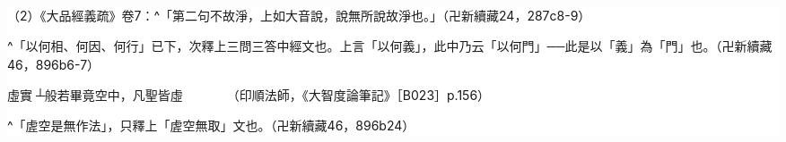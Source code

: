 （2）《大品經義疏》卷7：^「第二句不故淨，上如大音說，說無所說故淨也。」（卍新續藏24，287c8-9）

[^186]: 〔相〕－【宋】【宮】。（大正25，514d，n.3）

[^187]: 《大智度論疏》卷21：^「『釋曰』已下，上初品中，以如來自說故，列諸天大眾等來；次〈舌相品〉，為命說故來。次請分，初為請說故來；此中為明了了顯說諸法實相故復來也。」（卍新續藏46，896a7-9）

[^188]: 去＝志【聖】。（大正25，514d，n.5）

[^189]: 天＋（上）【宋】【元】【明】【宮】【聖】。（大正25，514d，n.6）

[^190]: 〔故〕－【聖】。（大正25，514d，n.7）

[^191]: 《大智度論疏》卷21：^「『十方面各千佛現』已下，釋上十方同義也。」（卍新續藏46，896a11）

[^192]: （令）＋見【聖】【石】。（大正25，514d，n.8）

[^193]: 參見《大智度論》卷3〈1 序品〉（大正25，79a12-24）。

[^194]: 頂＝須【宋】【宮】。（大正25，514d，n.9）

[^195]: 摩訶迦葉：入滅，待彌勒出。（印順法師，《大智度論筆記》〔H023〕p.416）

[^196]: 身＋（大身）【宋】【元】【明】【宮】。（大正25，514d，n.10）

[^197]: 令＝合【聖】。（大正25，514d，n.11）

[^198]: 〔菩薩〕－【宋】【元】【明】【宮】。（大正25，514d，n.12）

[^199]: 《大智度論疏》卷21：

^「以何相、何因、何行」已下，次釋上三問三答中經文也。上言「以何義」，此中乃云「以何門」──此是以「義」為「門」也。（卍新續藏46，896b6-7）

[^200]: 《正觀》（6），p.172：色等諸法非常、非無常，參見《大智度論》卷1（大正25，60b19-c6）、卷15（170b29-c17）、卷18（193a10-b7）、卷23（229b14-c12）、卷26（253b21-c6）、卷31（292b29-c8）、卷37（331b16-29）、卷43（372c10-26）。

[^201]: 《大智度論疏》卷21：^「『佛言：如我說色諸法非常非無常等』已下，釋上答第一問中經文也。當釋。（卍新續藏46，896b8-9）

[^202]: 《正觀》（6），p.172：色等諸法非縛非解，參見《大智度論》卷46〈17
無縛無解品〉（大正25，392a22-393a），又見《大智度論》卷63〈41
信毀品〉（大正25，504a）。

[^203]: 《正觀》（6），p.172：一切法如涅槃相，參見《大智度論》卷5（大正25，96c10-14）、卷12（145c10-11）、卷15（146b20-21）、卷16（170b20-29、175a2-5）、卷18（190b10-18）、卷45（383c16-18）、卷50（420c26-27）、卷61（488c6-7）。另參見《大智度論》卷89（大正25，692a25-26）、卷86（662c13-22）。

[^204]: 《大智度論疏》卷21：^「『爾時，須菩提歡喜』已下，釋上答第二問經文，此中以緣為名因，為緣因也。當釋。」（卍新續藏46，896b10-11）

[^205]: （淨）＋因【宋】【元】【明】【宮】【聖】。（大正25，514d，n.13）

[^206]: 參見《大智度論》卷63〈41 信謗品〉（大正25，505a21-b2）。

[^207]: 《大智度論疏》卷21：^「『譬喻欲令事明了故』已下，次釋答上第三問經文也。（卍新續藏46，896b12）

[^208]: 雖＝離【聖】。（大正25，514d，n.14）

[^209]: 《大智度論疏》卷21：^「『八萬四千法聚皆是波若波羅蜜一事』已下，明此中所說皆是波若中所說，一事而分別說成多許法聚作，所以云『一切諸法從波若生』也。當釋。」（卍新續藏46，896b13-15）

[^210]: 十二部經、八萬法聚，皆是般若。（印順法師，《大智度論筆記》〔E013〕p.309）

[^211]: 《大智度論疏》卷21：^「『有人聲從口中空出』已下，已如上釋，當說諸小菩薩等以聖法涅槃等為實，如人以聲為實；以生死凡夫等法為虗，如人以嚮為虗。若言世間法有名無實，世出間法有實等者，皆是為諸小菩薩說故然也。當釋。」（卍新續藏46，896b16-20）

[^212]: 出＝二【宋】【元】【明】【宮】【聖】。（大正25，514d，n.15）

[^213]: 《大智度論疏》卷21：^「『答曰』已下，言『自然有』者，此是作因已以果，不須更作而自得之，故云『自然』；如不作於嚮，而但有聲嚮自出也。當一一釋。」（卍新續藏46，896b22-24）

[^214]: 所＋（以）【石】。（大正25，514d，n.16）

[^215]: 是＋（人）【宋】【元】【明】【宮】【聖】【石】。（大正25，514d，n.17）

[^216]: 故作＝作故【聖】【石】。（大正25，514d，n.18）

[^217]: 虛＝空【石】。（大正25，514d，n.19）

[^218]: ┌小菩薩以凡法為虛，聖法為實

虛實
┴般若畢竟空中，凡聖皆虛　　　　（印順法師，《大智度論筆記》［B023］p.156）

[^219]: 《大智度論疏》卷21：

^「虗空是無作法」，只釋上「虗空無取」文也。（卍新續藏46，896b24）

[^220]: 《大智度論疏》卷21：^「『復次，如虗空無所得相』已下，釋上無所得經文也。如因虗空造無量事，而空無造相，亦無可取相；以因虗空造故，虗空則為非無。無虗空相可得故，則為非有──非有非無，則為虗空。波若亦爾也。當釋。」（卍新續藏46，896c1-4）

[^221]: （若）＋無【聖】【石】。（大正25，514d，n.20）

[^222]: 《正觀》（6），p.173：破虛空，參見《大智度論》卷51（大正25，426b14-427b2）、卷6（大正25，102b24-103a11）。

[^223]: 無＝不【宋】【元】【明】【宮】。（大正25，514d，n.21）

[^1]: （大智......餘）十四字＝（大智度論釋第42品下訖第43品上）十八字【宋】【元】【宮】，（釋歎淨品第42之下）十字【明】，（大智度論釋第41品下訖第42品上）十八字【聖】。（大正25，509d，n.3）
[^2]: 《大智度論疏》卷21：^「『爾時釋提桓因門^※^』已下，即是品之大分第三，明天主問前百^※^相。所以然者，上文既明諸法皆淨，恐人不解而生取着成礎^※^相故，天主欲令無滯，所以問也。」（卍新續藏46，893c5-7）
[^3]: 《大般若波羅蜜多經》卷436〈40 清淨品〉：
[^4]: 一切＋（種）【元】【明】。（大正25，509d，n.7）
[^5]: 《大般若波羅蜜多經》卷436〈40
[^6]: 〔應〕－【宋】【元】【明】【宮】【聖】。（大正25，509d，n.8）
[^7]: 《大般若波羅蜜多經》卷436〈40
[^8]: 許＝說【元】【明】。（大正25，509d，n.9）
[^9]: 《大般若波羅蜜多經》卷436〈40
[^10]: 讚=語【宋】【宮】。（大正25，509d，n.10）
[^11]: 〔善哉〕－【宋】【元】【明】【宮】。（大正25，509d，n.11）
[^12]: 《大智度論疏》卷21：「^『汝今更聽乘^※^釋』已下，即是品之第四，明天主請前善吉說百^※^相已，如來讚成。而善吉非一切知人，知有相不盡，是故如來復為廣說微細有相等法，下當一一釋可。」（卍新續藏46，893c9-12）
[^13]: 〔汝〕－【宋】【元】【明】【宮】【聖】。（大正25，509d，n.12）
[^14]: 〔須菩提〕－【宋】【元】【明】【宮】。（大正25，509d，n.13）
[^15]: 《大般若波羅蜜多經》卷436〈40 清淨品〉：
[^16]: 《大般若波羅蜜多經》卷436〈40 清淨品〉：
[^17]: 《大品經義疏》卷12：
[^18]: 亦＋（不可知亦）【聖】【石】。（大正25，509d，n.14）
[^19]: 《大般若波羅蜜多經》卷436〈40 清淨品〉：
[^20]: 《大智度論疏》卷21：^「『佛言：一切法一性，非二相』者，即是畢竟空性也。『是一法性亦無性』者，明亦無此一畢竟空性也。『是無性即是性』者，明無性之性即是一切體性也。當釋。」（卍新續藏46，893c13-15）
[^21]: 〔是〕－【宋】【宮】。（大正25，509d，n.15）
[^22]: 一＋（切）【聖】。（大正25，509d，n.16）
[^23]: 礙相＝相礙【宋】【宮】。（大正25，509d，n.17）
[^24]: 《大般若波羅蜜多經》卷436〈40 清淨品〉：
[^25]: 《大般若波羅蜜多經》卷436〈40 清淨品〉：
[^26]: 如＋（汝）【元】【明】。（大正25，509d，n.18）
[^27]: 《大正藏》原作「相」，今依《高麗藏》作「想」（第14冊，1016a16）。
[^28]: 《大般若波羅蜜多經》卷436〈40 清淨品〉：
[^29]: 〔根〕－【石】。（大正25，509d，n.20）
[^30]: 《正觀》（6），pp.171-172：經文在《大智度論》卷64（大正25，509a13-26）先說「礙法」，接著卷64（大正25，509a26-b8）說「遠離一切礙法」。
[^31]: 法＋（示教他無上道應以實法）十字【宮】。（大正25，509d，n.21）
[^32]: 《正觀》（6），pp.171-172：參見《大智度論》卷54（大正25，445a20-28）。
[^33]: 得＝許【宮】，＝說【聖】。（大正25，509d，n.22）
[^34]: 以＝已【宋】【元】【明】【宮】【石】。（大正25，509d，n.23）
[^35]: 《大智度論》對「無相相」之說明，參見卷61（大正25，495b17-24）、卷65（大正25，517a3-7）、卷87（大正25，674c18-19）、卷88（大正25，677c10-11）、卷94（大正25，718a12）。
[^36]: 〔相微細〕－【宮】【石】。（大正25，510d，n.1）
[^37]: 〔微〕－【聖】。（大正25，510d，n.2）
[^38]: 〔遠一切法〕－【宮】，遠＋（離）【聖】。（大正25，510d，n.3）
[^39]: 遠＝離【宋】【元】【明】【宮】【聖】。（大正25，510d，n.4）
[^40]: 微細＝細微【宋】【元】【明】【宮】。（大正25，510d，n.5）
[^41]: 畢竟空：一法性，無性。（印順法師，《大智度論筆記》［E013］p.308-309）
[^42]: 畢竟空：不應取相。（印順法師，《大智度論筆記》［E013］p.308）
[^43]: 在＝作【聖】。（大正25，510d，n.6）
[^44]: 難＋（解）【聖】。（大正25，510d，n.7）
[^45]: （1）〔耳〕－【宋】【元】【明】【宮】【聖】【石】。（大正25，510d，n.8）
[^46]: 也＋（釋四十一品竟）【石】。（大正25，510d，n.9）
[^47]: （1）（（大智...三））十四字＝（（釋無作品第四十三之上））十字【明】，（（大智度論釋第四十三品上無作品））十四字【宮】，（（大智度論釋第四十二品上無作行品））十五字【聖】，（（摩訶般若波羅蜜品第四十二無作品））十五字【石】。（大正25，510d，n.10）
[^48]: 《大智度論疏》卷21：^「『須菩提白佛言』已下，就此品中雖得門戶極多，而大有三分。上既明有相，即明波若無過，即是法無百^※^相；今次欲明人無百^※^相，故云『作者不可得故』。所以此初第一、明前既作無而所不作^※^，明前無行而無所不行。第二、明諸佛道同法，無異轍義故，所以面名^※^現千佛同法；無異轍義故，所以面名^※^現說波若。第二^※^、次明至行報諸根無惱無缺。」（卍新續藏46，894a10-16）
[^49]: （1）《大般若波羅蜜多經》卷436〈40 清淨品〉：
[^50]: （1）《放光般若經》卷9〈44
[^51]: （1）《大般若波羅蜜多經》卷436〈41
[^52]: 《大般若波羅蜜多經》卷436〈41
[^53]: 智＝知【聖】。（大正25，510d，n.12）
[^54]: 不＝無【石】。（大正25，510d，n.13）
[^55]: 礙＝果【聖】。（大正25，510d，n.14）
[^56]: 《大般若波羅蜜多經》卷436〈41
[^57]: 曾＝會【明】。（大正25，510d，n.15）
[^58]: 〔是〕－【宋】【元】【明】【宮】。（大正25，510d，n.16）
[^59]: 〔讚若毀虛空〕－【聖】。（大正25，510d，n.17）
[^60]: 須菩提＋（譬如虛空，若讚時亦不增不咸^※^，毀時亦不增不咸^※^）【聖】。（大正25，510d，n.18）
[^61]: 法＋（法）【聖】。（大正25，511d，n.1）
[^62]: 《大般若波羅蜜多經》卷436〈41 無摽幟品〉：
[^63]: 《大智度論疏》卷21：^「『須菩提白佛言』已下，前明嘆法，今明嘆人也。」（卍新續藏46，894a21）
[^64]: 〔不〕－【石】。（大正25，511d，n.2）
[^65]: 〔行〕－【宮】【聖】。（大正25，511d，n.3）
[^66]: 禪＋（波羅蜜）【石】。（大正25，511d，n.4）
[^67]: 《大般若波羅蜜多經》卷436〈41 無摽幟品〉：
[^68]: 大＋（誓）【元】【明】【石】。（大正25，511d，n.5）
[^69]: 《大般若波羅蜜多經》卷437〈41
[^70]: 《大般若波羅蜜多經》卷437〈41
[^71]: 〔人〕－【聖】。（大正25，511d，n.6）
[^72]: 《大般若波羅蜜多經》卷437〈41 無摽幟品〉：
[^73]: 大＋（誓）【元】【明】【聖】【石】。（大正25，511d，n.7）
[^74]: 《大般若波羅蜜多經》卷437〈41 無摽幟品〉：
[^75]: 減＝增【石】。（大正25，511d，n.8）
[^76]: 增＝減【石】。（大正25，511d，n.9）
[^77]: （1）《大智度論疏》卷21：^「『世尊！是眾生性亦不減』已下，以眾生性無故，眾生界亦不減；以聖人性無故，諸佛界亦不增；以佛界不增故，聖人亦不無滿；以眾生界不減故，眾生則不可盡也。」（卍新續藏46，894a23-b2）
[^78]: 〔當〕－【宋】【元】【明】【宮】。（大正25，511d，n.10）
[^79]: 見＝是【石】。（大正25，511d，n.11）
[^80]: 《大般若波羅蜜多經》卷437〈41
[^81]: 《大智度論疏》卷21：
[^82]: 《大智度論疏》卷21：「^『應云何行』已下，上明無作，今次明行相也。」（卍新續藏46，894b8）
[^83]: 〔云何得〕－【宋】【元】【明】【宮】。（大正25，511d，n.12）
[^84]: 〔若〕－【宋】【元】【明】【宮】。（大正25，511d，n.13）
[^85]: 〔相〕－【石】。（大正25，511d，n.14）
[^86]: 《大智度論疏》卷21：「^『示諸法畢竟實相故』已下，明波若實相法中，不明諸法常故，不同無智愚人；不明諸法無常故，不同相人──愚家兩忌，內外雙寂也。『不受是法』者，明隆為破常倒為無常觀，即捨也。」（卍新續藏46，894b9-12）
[^87]: 《大智度論疏》卷21：^「『問曰：色等罪法』已下，問意云：此中明法，皆言從色至前種故──色等為苦、無常，可；共種故云何？」（卍新續藏46，894b13-14）
[^88]: 行＝得【宋】【元】【明】【宮】。（大正25，511d，n.15）
[^89]: 不＋（可）【聖】。（大正25，511d，n.16）
[^90]: 〔是〕－【石】。（大正25，511d，n.17）
[^91]: 〔無〕－【宋】【元】【明】【宮】【聖】。（大正25，511d，n.18）
[^92]: 善＝若【石】。（大正25，511d，n.19）
[^93]: 〔故〕－【石】。（大正25，511d，n.20）
[^94]: 《大智度論疏》卷21：「^『礙者是非道』已上^※^，下品^※^明礙相；此中明無礙相，令善吉總結上下，故云爾也。當釋。」（卍新續藏46，894c1-2）
[^95]: 會眾＝眾會【宋】【元】【明】【宮】【聖】。（大正25，511d，n.21）
[^96]: 〔波羅蜜〕－【石】。（大正25，511d，n.22）
[^97]: 〔空〕－【宮】【聖】，空＝說【石】。（大正25，511d，n.23）
[^98]: 《大智度論疏》卷21：^「『罪業因緣生故』已下，欲論行者亦非罪業所得，但因緣之義是虗誑法，故說為罪可。當釋。」（卍新續藏46，894c3-4）
[^99]: 虛空：可說不可說。（印順法師，《大智度論筆記》［E013］p.309）
[^100]: 大＋（誓）【聖】【石】＊。（大正25，511d，n.24）
[^101]: 〔喻〕－【石】。（大正25，512d，n.1）
[^102]: 《大智度論疏》卷21：
[^103]: （無）＋漏【聖】【石】。（大正25，512d，n.2）
[^104]: 縛＝脫【宋】【元】【明】【宮】【聖】。（大正25，512d，n.3）
[^105]: 脫＝縛【宋】【元】【明】【宮】【聖】。（大正25，512d，n.4）
[^106]: 彩＝綵【宋】【宮】【聖】。（大正25，512d，n.5）
[^107]: 案：依照經文，此乃須菩提所說。
[^108]: 眾生不增不減。（印順法師，《大智度論筆記》〔E013〕p.309）
[^109]: 戒眾＝眾生【宋】【元】【明】【宮】【石】。（大正25，512d，n.6）
[^110]: 《大智度論疏》卷21：^「『爾時，釋提桓因語須菩提』已下，明天主現聞上佛與善吉了了說法諸實相，欲與守護故，發到門也。當釋。」（卍新續藏46，894c9-10）
[^111]: 讀＝讚【宋】【宮】。（大正25，512d，n.8）
[^112]: （守）＋護【聖】。（大正25，512d，n.9）
[^113]: 《大般若波羅蜜多經》卷437〈41 無摽幟品〉：
[^114]: 《大智度論疏》卷21：^「『汝頗見是法可守護者』已下，明善吉意云：此法無相故，又波若力自無量故，不須外護也。然至論釋之。」（卍新續藏46，894c12-13）
[^115]: 《大智度論疏》卷21：^「『是善男子』已下，上明法不須外護，今明人然不須外護。欲論佛法之中，然須內外兩護；但今此中欲顯波若是諸佛師，自有大力；又諸佛何護？不須世人所護。故塵外護非是都不須也。論自釋之，臨文當一一對釋。」（卍新續藏46，894c14-18）
[^116]: 護＝誰【聖】＊。（大正25，512d，n.10）
[^117]: 響＝嚮【聖】下同。（大正25，512d，n.11）
[^118]: 《大智度論疏》卷21：^「『不念夢、不念是夢、不念用夢、不念我夢等』已下，明天主發四句。上善吉欲明不須外護義，故舉此十喻等，以易解況難解，反問天主明不可護義，但內行波若即是前護。今者天主復還舉此四句問善吉也。」（卍新續藏46，894c19-22）
[^119]: 《大般若波羅蜜多經》卷437〈41 無摽幟品〉：
[^120]: 《大智度論疏》卷21：^「『不念是色』已下，上為舉易解況難解故，以夢中反問天主；今復欲以難解況前易解。明色等既至不念，何況夢等故着者！此中復還舉四事答之，乃至一切種智，上四法亦然也。並至論當一一釋之可。」（卍新續藏46，894c23-895a2）
[^121]: 〔不念我夢......是化〕十五字－【宮】。（大正25，512d，n.12）
[^122]: 〔化〕－【宋】。（大正25，512d，n.13）
[^123]: 《大般若波羅蜜多經》卷437〈41 無摽幟品〉：
[^124]: 終歸於空：涅槃。（印順法師，《大智度論筆記》〔E015〕p.311）
[^125]: 《大智度論疏》卷21：^「『須菩提及一比丘，出家法，敬禮而已』下，明天主是俗人，多設事供養；善吉等既是出家人，但須設法供養，故云『敬禮而已』，為別異道俗故然。」（卍新續藏46，895a5-7）
[^126]: 子弟＝弟子【石】。（大正25，512d，n.15）
[^127]: 〔守〕－【宋】【元】【明】【宮】。（大正25，512d，n.16）
[^128]: 令＝念【聖】。（大正25，513d，n.1）
[^129]: 苦惱＝惱苦【聖】。（大正25，513d，n.2）
[^130]: 《大智度論疏》卷21：^「『若人少時應行』已下，此明應可外護義也。」（卍新續藏46，895a21）
[^131]: 《大智度論疏》卷21：^「『如伽羅夜叉』已下，於事證上地人不須外護義也。當一一釋。」（卍新續藏46，895a22-23）
[^132]: （1）參見《雜阿含經》卷50（1330經）（大正2，367b5-29），《別譯雜阿含經》卷15（329經）（大正2，485a24-b22）。
[^133]: 滅盡定是般若氣分。（印順法師，《大智度論筆記》［E019］p.318）
[^134]: 〔若〕－【石】。（大正25，513d，n.3）
[^135]: 杖＝仗【宋】【元】【明】【宮】下同。（大正25，513d，n.4）
[^136]: 誑＝護【聖】。（大正25，513d，n.5）
[^137]: 〔分〕－【宋】【宮】【聖】。（大正25，513d，n.6）
[^138]: 得是＝行【聖】。（大正25，513d，n.7）
[^139]: 知＝智【聖】。（大正25，513d，n.8）
[^140]: 〔知〕－【宋】【宮】。（大正25，513d，n.9）
[^141]: 〔人〕－【聖】。（大正25，513d，n.10）
[^142]: 〔亦〕－【聖】。（大正25，513d，n.11）
[^143]: 〔是〕－【宋】【元】【明】【宮】。（大正25，513d，n.12）
[^144]: 〔夢〕－【聖】。（大正25，513d，n.13）
[^145]: 如＝妙【宋】。（大正25，513d，n.14）
[^146]: （生念）＋聞【石】。（大正25，513d，n.15）
[^147]: 喻＝如【聖】。（大正25，513d，n.16）
[^148]: 得知諸＝實智慧【聖】。（大正25，513d，n.17）
[^149]: 〔若四大所造〕－【聖】。（大正25，513d，n.18）
[^150]: 〔非我所〕－【宋】【元】【明】【宮】【聖】【石】。（大正25，513d，n.19）
[^151]: 卷第六十五終【石】。（大正25，513d，n.20）
[^152]: 卷第六十六首【石】，前行石山本有「大智度經論品第四十一之餘」，〔經〕－【宋】【宮】。（大正25，513d，n.21）
[^153]: 《大智度論疏》卷21：^「『爾時，佛神力故三千大千世界』已下，即即是品之第二，明波若法，同十方諸佛，何說不殊？故所以為貴。就此中復有二意：第一、明十方同，第二、明三世同──有此二意。今此初先明諸天聞說實相，了了分明，故說供養也。當釋。『亦如是相，如是名字』者，明現教不殊也。」（卍新續藏46，895b7-12）
[^154]: 《大智度論疏》卷21：^「『皆字須菩提』已下，欲論一切十方諸佛所說皆爾，但此中為遂當時之座所見為語故，只言十方各千，唯據萬佛土也。明說波若時皆須解空第一人對，故盡言名須菩提。
[^155]: 《大智度論疏》卷21：^「『爾時，佛告須菩提彌勒菩薩摩訶薩』已下，第二、次明三世諸佛亦同無異嗢。上舉十方，論理在說同；今明彌動^※^，云三世莫易。所以舉彌勒者，欲以未來說同證現在義，未來既同現在佛說，當知現在佛說然同過去。欲以此為證，故於之^※^來然。」（卍新續藏46，895c1-5）
[^156]: 《大智度論疏》卷21：^「『當於是處』已下，次明處然同。明一切諸佛然常等此處說於波若。故《法華》^※^云：『我淨土不毀，而眾見燒盡；常在靈鷲山，及餘諸住處。』凡說大乘，皆明實相故；據此實相淨土處，然未曾異也。」（卍新續藏46，895c6-9）
[^157]: 〔如〕－【宋】【宮】。（大正25，513d，n.22）
[^158]: （1）十方諸佛同說般若。（印順法師，《大智度論筆記》〔E009〕p.302）
[^159]: 《大品經義疏》卷7：^「『須菩問何相何因義』下，第二，明教門同。三問、三答。」（卍新續藏24，287a24）
[^160]: （1）《放光般若經》卷9〈44
[^161]: 《大品經義疏》卷7：^「初答何相問，只是實相、無依無得相，故文中凡舉七相，謂非常非無常。」（卍新續藏24，287b7-9）
[^162]: 《大智度論疏》卷21：^「『佛告』已下，此正答初問，明彌勒出時說波若相然復如是，如今無異。次色時無色故非常無常縛解垢淨等也，當釋。」（卍新續藏46，895c11-13）
[^163]: 當＝常【聖】。（大正25，513d，n.23）
[^164]: 《大般若波羅蜜多經》卷437〈41 無摽幟品〉：
[^165]: 《大般若波羅蜜多經》卷437〈41 無摽幟品〉：
[^166]: 《大品經義疏》卷7：^「『白佛』下，答第二因問。......因色淨故般若淨，此是諸法淨故般若淨。」（卍新續藏24，287b15-18）
[^167]: 《大智度論疏》卷21：^「『須菩提白佛言』已下，答第二問。上明色淨等義，據於相淨為言；今云淨者，據於因淨。以色中實相為因，生於波若，故云等也。當一一釋。」（卍新續藏46，895c14-16）
[^168]: （1）《放光般若經》卷9〈44
[^169]: 《大般若波羅蜜多經》卷437〈41 無摽幟品〉：
[^170]: 《大品經義疏》卷7：^「『世尊！云何色法淨』答第三何義問。義者，明清淨之所以也，以何義故明色及般若清淨，今廣釋清淨義，故云義也。論云『法門』也，以種種義故淨，亦種種門故得也。」（卍新續藏24，287b22-c1）
[^171]: 不生不滅。（印順法師，《大智度論筆記》［E010］p.303）
[^172]: 畢竟清淨：不生滅垢淨。（印順法師，《大智度論筆記》〔E004〕p.292）
[^173]: 《大般若波羅蜜多經》卷437〈41
[^174]: 《大智度論疏》卷21：^「『復次，須菩提虗空清淨故』已下，上善吉設三問答，兩問已竟，今次答第三問。明彌勒出時，然以如是等義說於波若也，當一一釋。色本來無染，故云不行也，當釋。虗空等可用而不可用，故云清淨；波若然然也。」（卍新續藏46，895c18-21）
[^175]: 《大般若波羅蜜多經》卷437〈41 無摽幟品〉：
[^176]: 《大般若波羅蜜多經》卷437〈41
[^177]: 《大般若波羅蜜多經》卷437〈41 無摽幟品〉：
[^178]: 《大般若波羅蜜多經》卷437〈41 無摽幟品〉：
[^179]: （不）＋可【聖】＊。（大正25，514d，n.1）
[^180]: 《大智度論疏》卷21：^「『虗空可說』已下，明空體無說故，設復說之，體然清淨；波若然爾，體無說故，設復說之，亦復清淨也。」（卍新續藏46，895c22-23）
[^181]: 二聲：人口發出的聲音及迴響。
[^182]: （1）《大智度論疏》卷21：^「『因虗空中二聲出』已下，明六大成眾生，以四大圍虗空，識於中住，心即陀那；報風從齊，而相考打七處，故有聲出，以聲出聲，空故有嚮；若內外不空，則無聲嚮，故云『因虗空故二聲出』。雖因空有二聲出，空然不行；雖因波若故有可說波若，然不染，性常清，就不可得。明如虗空，皂^※^不可得故清淨；波若，無相故清淨也。當一一釋。」（卍新續藏46，895c24-896a6）
[^183]: 《大般若波羅蜜多經》卷437〈41 無摽幟品〉：
[^184]: 不＝無【宋】【元】【明】【宮】【聖】。（大正25，514d，n.2）
[^185]: （1）《大般若波羅蜜多經》卷437〈41 無摽幟品〉：